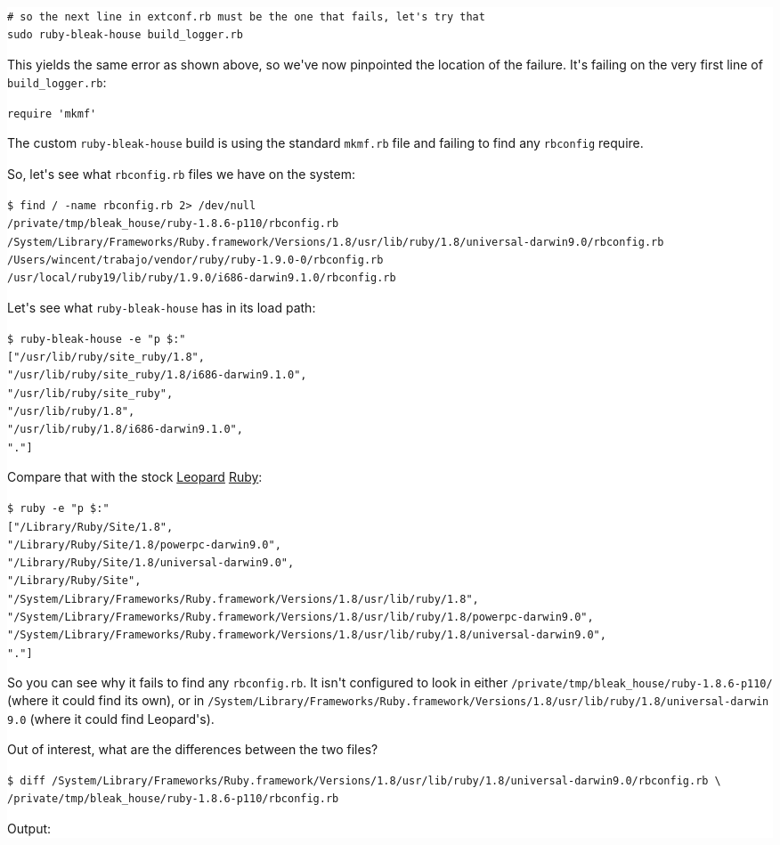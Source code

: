     # so the next line in extconf.rb must be the one that fails, let's try that
    sudo ruby-bleak-house build_logger.rb

This yields the same error as shown above, so we've now pinpointed the location of the failure. It's failing on the very first line of `build_logger.rb`:

    require 'mkmf'

The custom `ruby-bleak-house` build is using the standard `mkmf.rb` file and failing to find any `rbconfig` require.

So, let's see what `rbconfig.rb` files we have on the system:

    $ find / -name rbconfig.rb 2> /dev/null
    /private/tmp/bleak_house/ruby-1.8.6-p110/rbconfig.rb
    /System/Library/Frameworks/Ruby.framework/Versions/1.8/usr/lib/ruby/1.8/universal-darwin9.0/rbconfig.rb
    /Users/wincent/trabajo/vendor/ruby/ruby-1.9.0-0/rbconfig.rb
    /usr/local/ruby19/lib/ruby/1.9.0/i686-darwin9.1.0/rbconfig.rb

Let's see what `ruby-bleak-house` has in its load path:

    $ ruby-bleak-house -e "p $:"
    ["/usr/lib/ruby/site_ruby/1.8",
    "/usr/lib/ruby/site_ruby/1.8/i686-darwin9.1.0",
    "/usr/lib/ruby/site_ruby",
    "/usr/lib/ruby/1.8",
    "/usr/lib/ruby/1.8/i686-darwin9.1.0",
    "."]

Compare that with the stock [Leopard](/wiki/Leopard) [Ruby](/wiki/Ruby):

    $ ruby -e "p $:"
    ["/Library/Ruby/Site/1.8",
    "/Library/Ruby/Site/1.8/powerpc-darwin9.0",
    "/Library/Ruby/Site/1.8/universal-darwin9.0",
    "/Library/Ruby/Site",
    "/System/Library/Frameworks/Ruby.framework/Versions/1.8/usr/lib/ruby/1.8",
    "/System/Library/Frameworks/Ruby.framework/Versions/1.8/usr/lib/ruby/1.8/powerpc-darwin9.0",
    "/System/Library/Frameworks/Ruby.framework/Versions/1.8/usr/lib/ruby/1.8/universal-darwin9.0",
    "."]

So you can see why it fails to find any `rbconfig.rb`. It isn't configured to look in either `/private/tmp/bleak_house/ruby-1.8.6-p110/` (where it could find its own), or in `/System/Library/Frameworks/Ruby.framework/Versions/1.8/usr/lib/ruby/1.8/universal-darwin9.0` (where it could find Leopard's).

Out of interest, what are the differences between the two files?

    $ diff /System/Library/Frameworks/Ruby.framework/Versions/1.8/usr/lib/ruby/1.8/universal-darwin9.0/rbconfig.rb \
    /private/tmp/bleak_house/ruby-1.8.6-p110/rbconfig.rb

Output:
